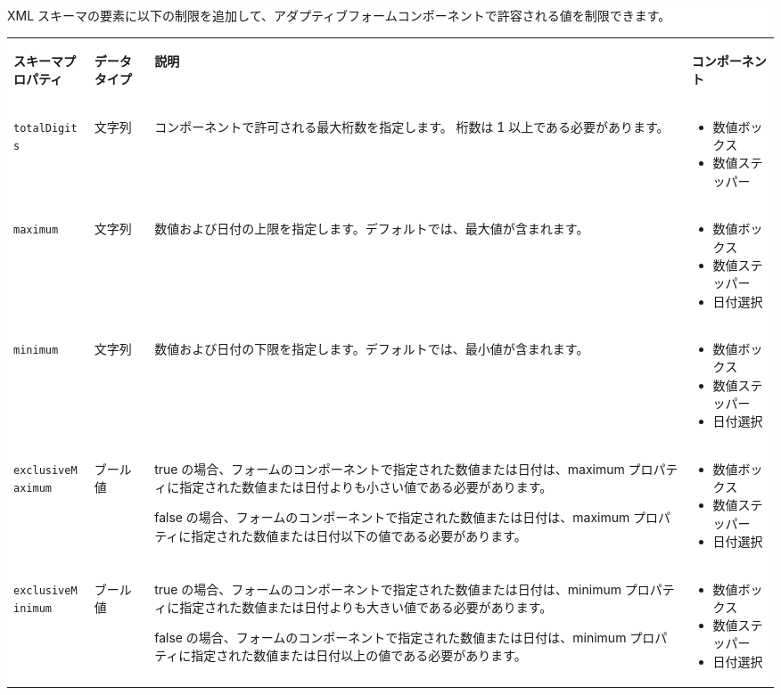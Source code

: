 XML スキーマの要素に以下の制限を追加して、アダプティブフォームコンポーネントで許容される値を制限できます。

<table>
 <tbody>
  <tr>
   <td><p><strong> スキーマプロパティ</strong></p> </td>
   <td><p><strong>データタイプ</strong></p> </td>
   <td><p><strong>説明</strong></p> </td>
   <td><p><strong>コンポーネント</strong></p> </td>
  </tr>
  <tr>
   <td><p><code>totalDigits</code></p> </td>
   <td><p>文字列</p> </td>
   <td><p>コンポーネントで許可される最大桁数を指定します。 桁数は 1 以上である必要があります。</p> </td>
   <td>
    <ul>
     <li>数値ボックス</li>
     <li>数値ステッパー</li>
    </ul> </td>
  </tr>
  <tr>
   <td><p><code>maximum</code></p> </td>
   <td><p>文字列</p> </td>
   <td><p>数値および日付の上限を指定します。デフォルトでは、最大値が含まれます。</p> </td>
   <td>
    <ul>
     <li>数値ボックス</li>
     <li>数値ステッパー<br /> </li>
     <li>日付選択</li>
    </ul> </td>
  </tr>
  <tr>
   <td><p><code>minimum</code></p> </td>
   <td><p>文字列</p> </td>
   <td><p>数値および日付の下限を指定します。デフォルトでは、最小値が含まれます。</p> </td>
   <td>
    <ul>
     <li>数値ボックス</li>
     <li>数値ステッパー</li>
     <li>日付選択</li>
    </ul> </td>
  </tr>
  <tr>
   <td><p><code>exclusiveMaximum</code></p> </td>
   <td><p>ブール値</p> </td>
   <td><p>true の場合、フォームのコンポーネントで指定された数値または日付は、maximum プロパティに指定された数値または日付よりも小さい値である必要があります。</p> <p>false の場合、フォームのコンポーネントで指定された数値または日付は、maximum プロパティに指定された数値または日付以下の値である必要があります。</p> </td>
   <td>
    <ul>
     <li>数値ボックス</li>
     <li>数値ステッパー</li>
     <li>日付選択</li>
    </ul> </td>
  </tr>
  <tr>
   <td><p><code>exclusiveMinimum</code></p> </td>
   <td><p>ブール値</p> </td>
   <td><p>true の場合、フォームのコンポーネントで指定された数値または日付は、minimum プロパティに指定された数値または日付よりも大きい値である必要があります。</p> <p>false の場合、フォームのコンポーネントで指定された数値または日付は、minimum プロパティに指定された数値または日付以上の値である必要があります。</p> </td>
   <td>
    <ul>
     <li>数値ボックス</li>
     <li>数値ステッパー</li>
     <li>日付選択</li>
